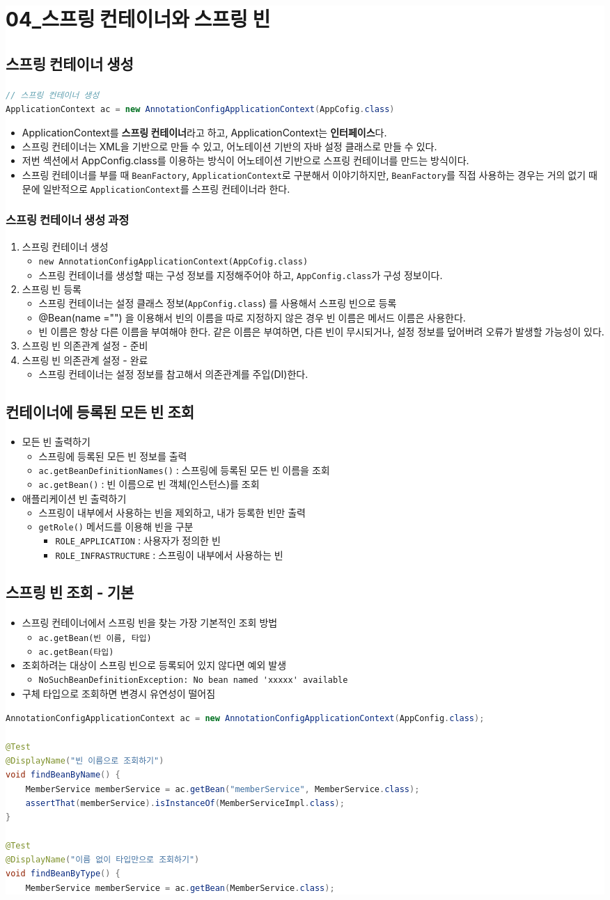 # 04_스프링 컨테이너와 스프링 빈

## 스프링 컨테이너 생성

```java
// 스프링 컨테이너 생성
ApplicationContext ac = new AnnotationConfigApplicationContext(AppCofig.class)
```

- ApplicationContext를 **스프링 컨테이너**라고 하고, ApplicationContext는 **인터페이스**다.
- 스프링 컨테이너는 XML을 기반으로 만들 수 있고, 어노테이션 기반의 자바 설정 클래스로 만들 수 있다.
- 저번 섹션에서 AppConfig.class를 이용하는 방식이 어노테이션 기반으로 스프링 컨테이너를 만드는 방식이다.
- 스프링 컨테이너를 부를 때 `BeanFactory`, `ApplicationContext`로 구분해서 이야기하지만, `BeanFactory`를 직접 사용하는 경우는 거의 없기 때문에 일반적으로 `ApplicationContext`를 스프링 컨테이너라 한다.

### 스프링 컨테이너 생성 과정

1. 스프링 컨테이너 생성
   - `new AnnotationConfigApplicationContext(AppCofig.class)`
   - 스프링 컨테이너를 생성할 때는 구성 정보를 지정해주어야 하고, `AppConfig.class`가 구성 정보이다.
2. 스프링 빈 등록
   - 스프링 컨테이너는 설정 클래스 정보(`AppConfig.class`) 를 사용해서 스프링 빈으로 등록
   - @Bean(name ="") 을 이용해서 빈의 이름을 따로 지정하지 않은 경우 빈 이름은 메서드 이름은 사용한다. 
   - 빈 이름은 항상 다른 이름을 부여해야 한다. 같은 이름은 부여하면, 다른 빈이 무시되거나, 설정 정보를 덮어버려 오류가 발생할 가능성이 있다.
3. 스프링 빈 의존관계 설정 - 준비
4. 스프링 빈 의존관계 설정 - 완료
   - 스프링 컨테이너는 설정 정보를 참고해서 의존관계를 주입(DI)한다.

## 컨테이너에 등록된 모든 빈 조회

- 모든 빈 출력하기
  - 스프링에 등록된 모든 빈 정보를 출력
  - `ac.getBeanDefinitionNames()` : 스프링에 등록된 모든 빈 이름을 조회
  - `ac.getBean()` : 빈 이름으로 빈 객체(인스턴스)를 조회
- 애플리케이션 빈 출력하기
  - 스프링이 내부에서 사용하는 빈을 제외하고, 내가 등록한 빈만 출력
  - `getRole()` 메서드를 이용해 빈을 구분
    - `ROLE_APPLICATION` : 사용자가 정의한 빈
    - `ROLE_INFRASTRUCTURE` : 스프링이 내부에서 사용하는 빈

## 스프링 빈 조회 - 기본

- 스프링 컨테이너에서 스프링 빈을 찾는 가장 기본적인 조회 방법
  - `ac.getBean(빈 이름, 타입)`
  - `ac.getBean(타입)`
- 조회하려는 대상이 스프링 빈으로 등록되어 있지 않다면 예외 발생
  - `NoSuchBeanDefinitionException: No bean named 'xxxxx' available`
- 구체 타입으로 조회하면 변경시 유연성이 떨어짐

```java
AnnotationConfigApplicationContext ac = new AnnotationConfigApplicationContext(AppConfig.class);

@Test
@DisplayName("빈 이름으로 조회하기")
void findBeanByName() {
    MemberService memberService = ac.getBean("memberService", MemberService.class);
    assertThat(memberService).isInstanceOf(MemberServiceImpl.class);
}

@Test
@DisplayName("이름 없이 타입만으로 조회하기")
void findBeanByType() {
    MemberService memberService = ac.getBean(MemberService.class);
```